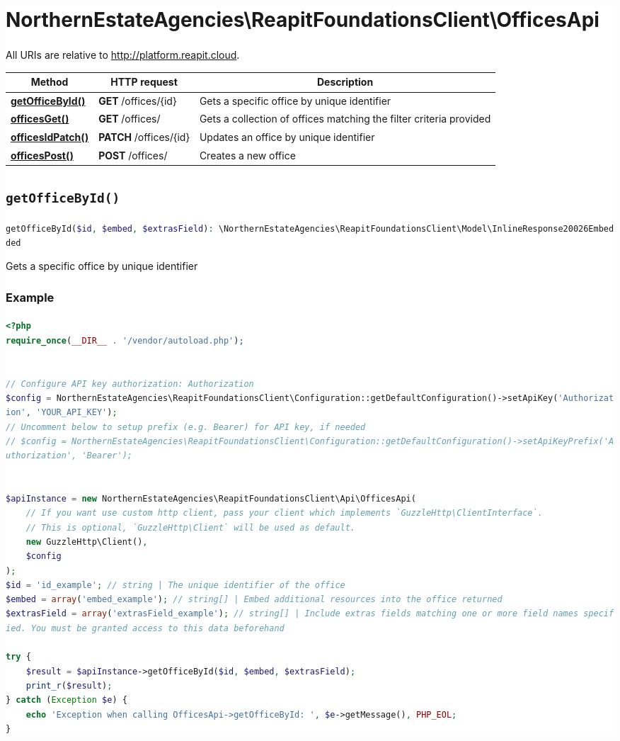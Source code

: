 # NorthernEstateAgencies\ReapitFoundationsClient\OfficesApi

All URIs are relative to http://platform.reapit.cloud.

Method | HTTP request | Description
------------- | ------------- | -------------
[**getOfficeById()**](OfficesApi.md#getOfficeById) | **GET** /offices/{id} | Gets a specific office by unique identifier
[**officesGet()**](OfficesApi.md#officesGet) | **GET** /offices/ | Gets a collection of offices matching the filter criteria provided
[**officesIdPatch()**](OfficesApi.md#officesIdPatch) | **PATCH** /offices/{id} | Updates an office by unique identifier
[**officesPost()**](OfficesApi.md#officesPost) | **POST** /offices/ | Creates a new office


## `getOfficeById()`

```php
getOfficeById($id, $embed, $extrasField): \NorthernEstateAgencies\ReapitFoundationsClient\Model\InlineResponse20026Embedded
```

Gets a specific office by unique identifier

### Example

```php
<?php
require_once(__DIR__ . '/vendor/autoload.php');


// Configure API key authorization: Authorization
$config = NorthernEstateAgencies\ReapitFoundationsClient\Configuration::getDefaultConfiguration()->setApiKey('Authorization', 'YOUR_API_KEY');
// Uncomment below to setup prefix (e.g. Bearer) for API key, if needed
// $config = NorthernEstateAgencies\ReapitFoundationsClient\Configuration::getDefaultConfiguration()->setApiKeyPrefix('Authorization', 'Bearer');


$apiInstance = new NorthernEstateAgencies\ReapitFoundationsClient\Api\OfficesApi(
    // If you want use custom http client, pass your client which implements `GuzzleHttp\ClientInterface`.
    // This is optional, `GuzzleHttp\Client` will be used as default.
    new GuzzleHttp\Client(),
    $config
);
$id = 'id_example'; // string | The unique identifier of the office
$embed = array('embed_example'); // string[] | Embed additional resources into the office returned
$extrasField = array('extrasField_example'); // string[] | Include extras fields matching one or more field names specified. You must be granted access to this data beforehand

try {
    $result = $apiInstance->getOfficeById($id, $embed, $extrasField);
    print_r($result);
} catch (Exception $e) {
    echo 'Exception when calling OfficesApi->getOfficeById: ', $e->getMessage(), PHP_EOL;
}
```
